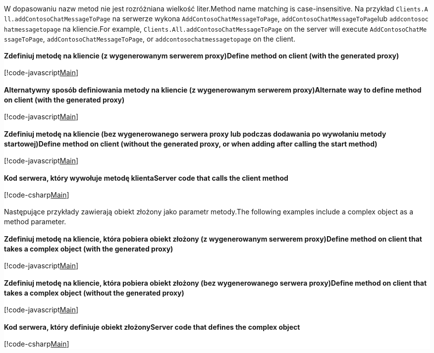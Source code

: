 <span data-ttu-id="7cc1c-276">W dopasowaniu nazw metod nie jest rozróżniana wielkość liter.</span><span class="sxs-lookup"><span data-stu-id="7cc1c-276">Method name matching is case-insensitive.</span></span> <span data-ttu-id="7cc1c-277">Na przykład `Clients.All.addContosoChatMessageToPage` na serwerze wykona `AddContosoChatMessageToPage`, `addContosoChatMessageToPage`lub `addcontosochatmessagetopage` na kliencie.</span><span class="sxs-lookup"><span data-stu-id="7cc1c-277">For example, `Clients.All.addContosoChatMessageToPage` on the server will execute `AddContosoChatMessageToPage`, `addContosoChatMessageToPage`, or `addcontosochatmessagetopage` on the client.</span></span>

<span data-ttu-id="7cc1c-278">**Zdefiniuj metodę na kliencie (z wygenerowanym serwerem proxy)**</span><span class="sxs-lookup"><span data-stu-id="7cc1c-278">**Define method on client (with the generated proxy)**</span></span>

[!code-javascript[Main](signalr-1x-hubs-api-guide-javascript-client/samples/sample29.js?highlight=2)]

<span data-ttu-id="7cc1c-279">**Alternatywny sposób definiowania metody na kliencie (z wygenerowanym serwerem proxy)**</span><span class="sxs-lookup"><span data-stu-id="7cc1c-279">**Alternate way to define method on client (with the generated proxy)**</span></span>

[!code-javascript[Main](signalr-1x-hubs-api-guide-javascript-client/samples/sample30.js?highlight=1-2)]

<span data-ttu-id="7cc1c-280">**Zdefiniuj metodę na kliencie (bez wygenerowanego serwera proxy lub podczas dodawania po wywołaniu metody startowej)**</span><span class="sxs-lookup"><span data-stu-id="7cc1c-280">**Define method on client (without the generated proxy, or when adding after calling the start method)**</span></span>

[!code-javascript[Main](signalr-1x-hubs-api-guide-javascript-client/samples/sample31.js?highlight=3)]

<span data-ttu-id="7cc1c-281">**Kod serwera, który wywołuje metodę klienta**</span><span class="sxs-lookup"><span data-stu-id="7cc1c-281">**Server code that calls the client method**</span></span>

[!code-csharp[Main](signalr-1x-hubs-api-guide-javascript-client/samples/sample32.cs?highlight=5)]

<span data-ttu-id="7cc1c-282">Następujące przykłady zawierają obiekt złożony jako parametr metody.</span><span class="sxs-lookup"><span data-stu-id="7cc1c-282">The following examples include a complex object as a method parameter.</span></span>

<span data-ttu-id="7cc1c-283">**Zdefiniuj metodę na kliencie, która pobiera obiekt złożony (z wygenerowanym serwerem proxy)**</span><span class="sxs-lookup"><span data-stu-id="7cc1c-283">**Define method on client that takes a complex object (with the generated proxy)**</span></span>

[!code-javascript[Main](signalr-1x-hubs-api-guide-javascript-client/samples/sample33.js?highlight=2-3)]

<span data-ttu-id="7cc1c-284">**Zdefiniuj metodę na kliencie, która pobiera obiekt złożony (bez wygenerowanego serwera proxy)**</span><span class="sxs-lookup"><span data-stu-id="7cc1c-284">**Define method on client that takes a complex object (without the generated proxy)**</span></span>

[!code-javascript[Main](signalr-1x-hubs-api-guide-javascript-client/samples/sample34.js?highlight=3-4)]

<span data-ttu-id="7cc1c-285">**Kod serwera, który definiuje obiekt złożony**</span><span class="sxs-lookup"><span data-stu-id="7cc1c-285">**Server code that defines the complex object**</span></span>

[!code-csharp[Main](signalr-1x-hubs-api-guide-javascript-client/samples/sample35.cs?highlight=1)]
